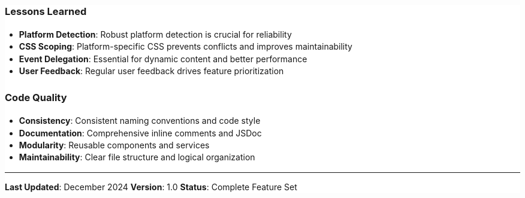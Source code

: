 ### Lessons Learned

- **Platform Detection**: Robust platform detection is crucial for reliability
- **CSS Scoping**: Platform-specific CSS prevents conflicts and improves maintainability
- **Event Delegation**: Essential for dynamic content and better performance
- **User Feedback**: Regular user feedback drives feature prioritization

### Code Quality

- **Consistency**: Consistent naming conventions and code style
- **Documentation**: Comprehensive inline comments and JSDoc
- **Modularity**: Reusable components and services
- **Maintainability**: Clear file structure and logical organization

---

**Last Updated**: December 2024
**Version**: 1.0
**Status**: Complete Feature Set
